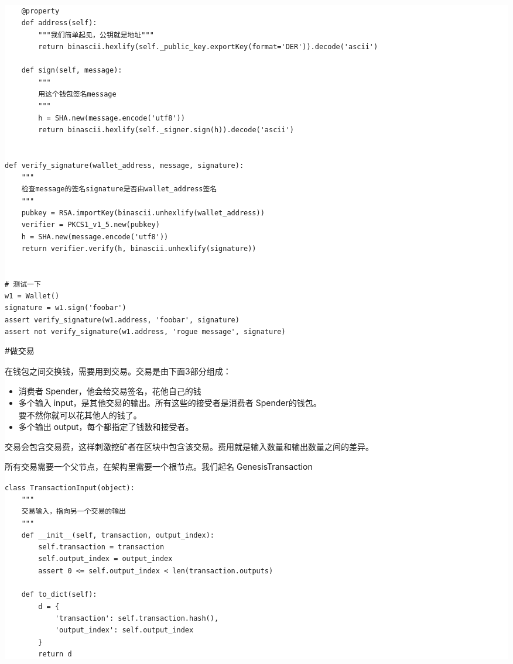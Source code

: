 	    @property
	    def address(self):
	        """我们简单起见，公钥就是地址"""
	        return binascii.hexlify(self._public_key.exportKey(format='DER')).decode('ascii')
	    
	    def sign(self, message):
	        """
	        用这个钱包签名message
	        """
	        h = SHA.new(message.encode('utf8'))
	        return binascii.hexlify(self._signer.sign(h)).decode('ascii')
	    
	    
	def verify_signature(wallet_address, message, signature):
	    """
		检查message的签名signature是否由wallet_address签名
	    """
	    pubkey = RSA.importKey(binascii.unhexlify(wallet_address))
	    verifier = PKCS1_v1_5.new(pubkey)
	    h = SHA.new(message.encode('utf8'))
	    return verifier.verify(h, binascii.unhexlify(signature))
	
	
	# 测试一下
	w1 = Wallet()
	signature = w1.sign('foobar')
	assert verify_signature(w1.address, 'foobar', signature)
	assert not verify_signature(w1.address, 'rogue message', signature)
	
	
#做交易  

在钱包之间交换钱，需要用到交易。交易是由下面3部分组成：  

- 消费者 Spender，他会给交易签名，花他自己的钱  
- 多个输入 input，是其他交易的输出。所有这些的接受者是消费者 Spender的钱包。  
要不然你就可以花其他人的钱了。  
- 多个输出 output，每个都指定了钱数和接受者。  

交易会包含交易费，这样刺激挖矿者在区块中包含该交易。费用就是输入数量和输出数量之间的差异。  

所有交易需要一个父节点，在架构里需要一个根节点。我们起名 GenesisTransaction  


	class TransactionInput(object):
	    """
		交易输入，指向另一个交易的输出
	    """
	    def __init__(self, transaction, output_index):
	        self.transaction = transaction
	        self.output_index = output_index
	        assert 0 <= self.output_index < len(transaction.outputs)
	        
	    def to_dict(self):
	        d = {
	            'transaction': self.transaction.hash(),
	            'output_index': self.output_index
	        }
	        return d
	    